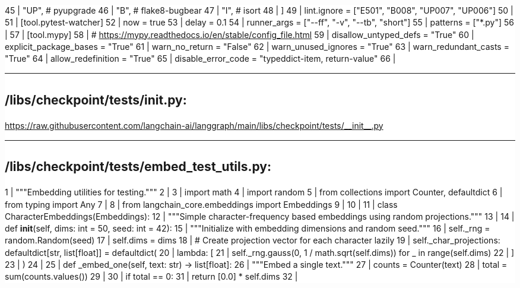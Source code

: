45 |   "UP", # pyupgrade
46 |   "B",  # flake8-bugbear
47 |   "I",  # isort
48 | ]
49 | lint.ignore = ["E501", "B008", "UP007", "UP006"]
50 | 
51 | [tool.pytest-watcher]
52 | now = true
53 | delay = 0.1
54 | runner_args = ["--ff", "-v", "--tb", "short"]
55 | patterns = ["*.py"]
56 | 
57 | [tool.mypy]
58 | # https://mypy.readthedocs.io/en/stable/config_file.html
59 | disallow_untyped_defs = "True"
60 | explicit_package_bases = "True"
61 | warn_no_return = "False"
62 | warn_unused_ignores = "True"
63 | warn_redundant_casts = "True"
64 | allow_redefinition = "True"
65 | disable_error_code = "typeddict-item, return-value"
66 | 


--------------------------------------------------------------------------------
/libs/checkpoint/tests/__init__.py:
--------------------------------------------------------------------------------
https://raw.githubusercontent.com/langchain-ai/langgraph/main/libs/checkpoint/tests/__init__.py


--------------------------------------------------------------------------------
/libs/checkpoint/tests/embed_test_utils.py:
--------------------------------------------------------------------------------
 1 | """Embedding utilities for testing."""
 2 | 
 3 | import math
 4 | import random
 5 | from collections import Counter, defaultdict
 6 | from typing import Any
 7 | 
 8 | from langchain_core.embeddings import Embeddings
 9 | 
10 | 
11 | class CharacterEmbeddings(Embeddings):
12 |     """Simple character-frequency based embeddings using random projections."""
13 | 
14 |     def __init__(self, dims: int = 50, seed: int = 42):
15 |         """Initialize with embedding dimensions and random seed."""
16 |         self._rng = random.Random(seed)
17 |         self.dims = dims
18 |         # Create projection vector for each character lazily
19 |         self._char_projections: defaultdict[str, list[float]] = defaultdict(
20 |             lambda: [
21 |                 self._rng.gauss(0, 1 / math.sqrt(self.dims)) for _ in range(self.dims)
22 |             ]
23 |         )
24 | 
25 |     def _embed_one(self, text: str) -> list[float]:
26 |         """Embed a single text."""
27 |         counts = Counter(text)
28 |         total = sum(counts.values())
29 | 
30 |         if total == 0:
31 |             return [0.0] * self.dims
32 | 